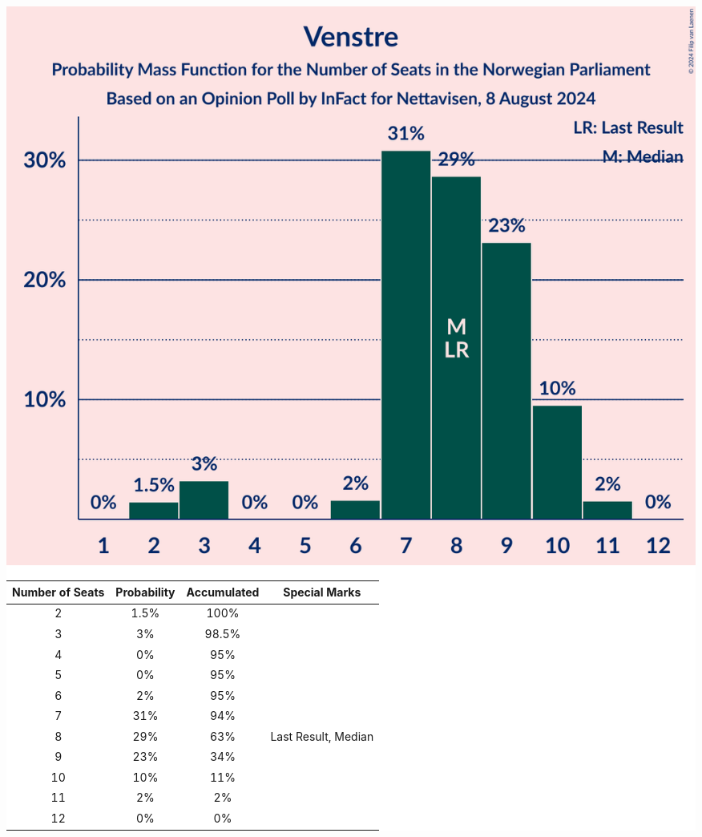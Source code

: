 ![Graph with seats probability mass function not yet produced](2024-08-08-InFact-seats-pmf-venstre.png "Seats Probability Mass Function")

| Number of Seats | Probability | Accumulated | Special Marks |
|:---------------:|:-----------:|:-----------:|:-------------:|
| 2 | 1.5% | 100% |  |
| 3 | 3% | 98.5% |  |
| 4 | 0% | 95% |  |
| 5 | 0% | 95% |  |
| 6 | 2% | 95% |  |
| 7 | 31% | 94% |  |
| 8 | 29% | 63% | Last Result, Median |
| 9 | 23% | 34% |  |
| 10 | 10% | 11% |  |
| 11 | 2% | 2% |  |
| 12 | 0% | 0% |  |
